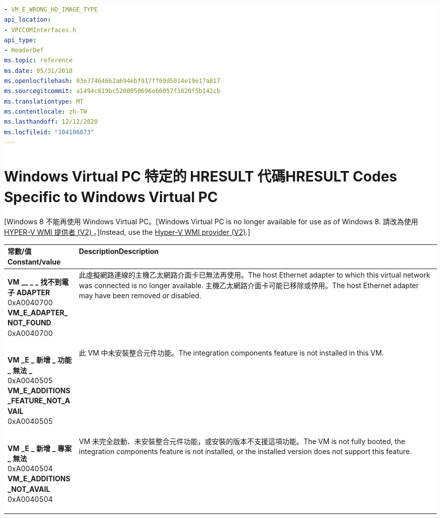 ```yaml
- VM_E_WRONG_HD_IMAGE_TYPE
api_location:
- VPCCOMInterfaces.h
api_type:
- HeaderDef
ms.topic: reference
ms.date: 05/31/2018
ms.openlocfilehash: 03e77464662a694ebf917ff69d5014e19e17a817
ms.sourcegitcommit: a1494c819bc5200050696e66057f1020f5b142cb
ms.translationtype: MT
ms.contentlocale: zh-TW
ms.lasthandoff: 12/12/2020
ms.locfileid: "104106073"
---
```

# <a name="hresult-codes-specific-to-windows-virtual-pc"></a><span data-ttu-id="c2590-103">Windows Virtual PC 特定的 HRESULT 代碼</span><span class="sxs-lookup"><span data-stu-id="c2590-103">HRESULT Codes Specific to Windows Virtual PC</span></span>

<span data-ttu-id="c2590-104">\[Windows 8 不能再使用 Windows Virtual PC。</span><span class="sxs-lookup"><span data-stu-id="c2590-104">\[Windows Virtual PC is no longer available for use as of Windows 8.</span></span> <span data-ttu-id="c2590-105">請改為使用 [HYPER-V WMI 提供者 (V2) ](/windows/desktop/HyperV_v2/windows-virtualization-portal)。\]</span><span class="sxs-lookup"><span data-stu-id="c2590-105">Instead, use the [Hyper-V WMI provider (V2)](/windows/desktop/HyperV_v2/windows-virtualization-portal).\]</span></span>



| <span data-ttu-id="c2590-106">常數/值</span><span class="sxs-lookup"><span data-stu-id="c2590-106">Constant/value</span></span>                                                                                                                                                                                                                                                                                                      | <span data-ttu-id="c2590-107">Description</span><span class="sxs-lookup"><span data-stu-id="c2590-107">Description</span></span>                                                                                                                                                                                                                                                                                                                                                                                       |
|:--------------------------------------------------------------------------------------------------------------------------------------------------------------------------------------------------------------------------------------------------------------------------------------------------------------------|:--------------------------------------------------------------------------------------------------------------------------------------------------------------------------------------------------------------------------------------------------------------------------------------------------------------------------------------------------------------------------------------------------|
| <span id="VM_E_ADAPTER_NOT_FOUND"></span><span id="vm_e_adapter_not_found"></span><dl> <span data-ttu-id="c2590-108"><dt>**VM \_\_ \_ \_ 找不到電子 ADAPTER**</dt> <dt>0xA0040700</dt></span><span class="sxs-lookup"><span data-stu-id="c2590-108"><dt>**VM\_E\_ADAPTER\_NOT\_FOUND**</dt> <dt>0xA0040700</dt></span></span> </dl>                                                         | <span data-ttu-id="c2590-109">此虛擬網路連線的主機乙太網路介面卡已無法再使用。</span><span class="sxs-lookup"><span data-stu-id="c2590-109">The host Ethernet adapter to which this virtual network was connected is no longer available.</span></span> <span data-ttu-id="c2590-110">主機乙太網路介面卡可能已移除或停用。</span><span class="sxs-lookup"><span data-stu-id="c2590-110">The host Ethernet adapter may have been removed or disabled.</span></span><br/>                                                                                                                                                                                                                             |
| <span id="VM_E_ADDITIONS_FEATURE_NOT_AVAIL"></span><span id="vm_e_additions_feature_not_avail"></span><dl> <span data-ttu-id="c2590-111"><dt>**VM \_E \_ 新增 \_ 功能 \_ 無法 \_**</dt> <dt>0xA0040505</dt></span><span class="sxs-lookup"><span data-stu-id="c2590-111"><dt>**VM\_E\_ADDITIONS\_FEATURE\_NOT\_AVAIL**</dt> <dt>0xA0040505</dt></span></span> </dl>                          | <span data-ttu-id="c2590-112">此 VM 中未安裝整合元件功能。</span><span class="sxs-lookup"><span data-stu-id="c2590-112">The integration components feature is not installed in this VM.</span></span><br/>                                                                                                                                                                                                                                                                                                                        |
| <span id="VM_E_ADDITIONS_NOT_AVAIL"></span><span id="vm_e_additions_not_avail"></span><dl> <span data-ttu-id="c2590-113"><dt>**VM \_E \_ 新增 \_ 專案 \_ 無法**</dt> <dt>0xA0040504</dt></span><span class="sxs-lookup"><span data-stu-id="c2590-113"><dt>**VM\_E\_ADDITIONS\_NOT\_AVAIL**</dt> <dt>0xA0040504</dt></span></span> </dl>                                                   | <span data-ttu-id="c2590-114">VM 未完全啟動、未安裝整合元件功能，或安裝的版本不支援這項功能。</span><span class="sxs-lookup"><span data-stu-id="c2590-114">The VM is not fully booted, the integration components feature is not installed, or the installed version does not support this feature.</span></span><br/>                                                                                                                                                                                                                                               |